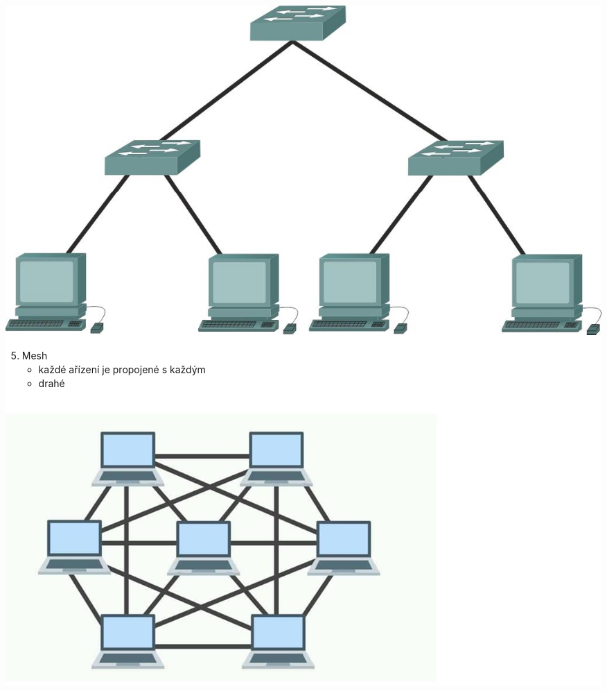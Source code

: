 ![stromová topologie](img/2/strom.jpg)

5. Mesh
    - každé ařízení je propojené s každým
    - drahé
   
![mesh](img/2/mesh.jpg)
